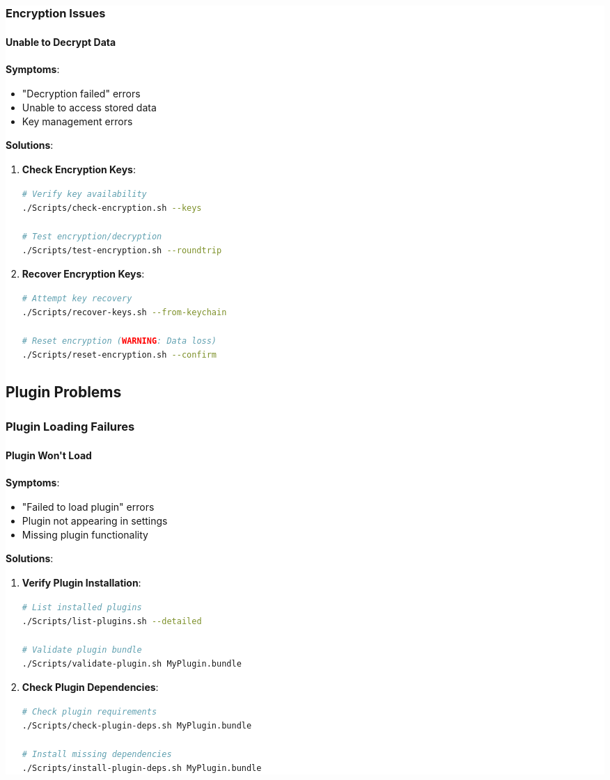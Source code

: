 ### Encryption Issues

#### Unable to Decrypt Data

**Symptoms**:
- "Decryption failed" errors
- Unable to access stored data
- Key management errors

**Solutions**:

1. **Check Encryption Keys**:
   ```bash
   # Verify key availability
   ./Scripts/check-encryption.sh --keys
   
   # Test encryption/decryption
   ./Scripts/test-encryption.sh --roundtrip
   ```

2. **Recover Encryption Keys**:
   ```bash
   # Attempt key recovery
   ./Scripts/recover-keys.sh --from-keychain
   
   # Reset encryption (WARNING: Data loss)
   ./Scripts/reset-encryption.sh --confirm
   ```

## Plugin Problems

### Plugin Loading Failures

#### Plugin Won't Load

**Symptoms**:
- "Failed to load plugin" errors
- Plugin not appearing in settings
- Missing plugin functionality

**Solutions**:

1. **Verify Plugin Installation**:
   ```bash
   # List installed plugins
   ./Scripts/list-plugins.sh --detailed
   
   # Validate plugin bundle
   ./Scripts/validate-plugin.sh MyPlugin.bundle
   ```

2. **Check Plugin Dependencies**:
   ```bash
   # Check plugin requirements
   ./Scripts/check-plugin-deps.sh MyPlugin.bundle
   
   # Install missing dependencies
   ./Scripts/install-plugin-deps.sh MyPlugin.bundle
   ```
